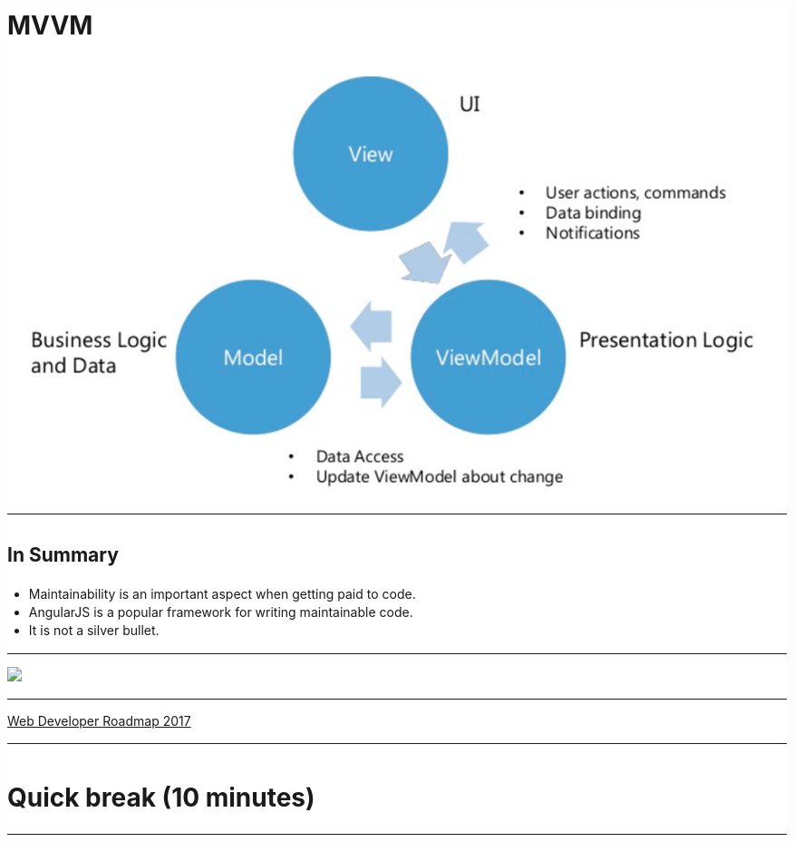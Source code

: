 
# MVVM

![MVVM diagram](images/mvvm-diagram.jpg)

---

## In Summary

- Maintainability is an important aspect when getting paid to code.
- AngularJS is a popular framework for writing maintainable code.
- It is not a silver bullet.

---

<img src="http://i3.kym-cdn.com/photos/images/original/000/186/610/thankyou.png" />

---

[Web Developer Roadmap 2017](https://github.com/kamranahmedse/developer-roadmap)

---

# Quick break (10 minutes)

---
